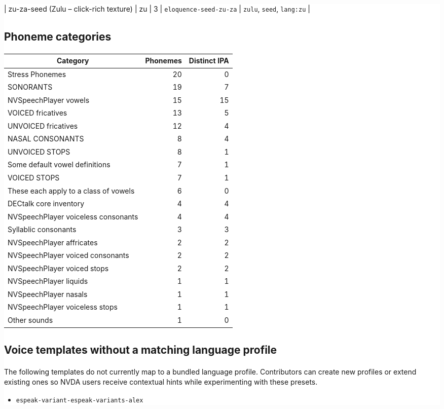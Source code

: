 | zu-za-seed (Zulu – click-rich texture) | zu | 3 | `eloquence-seed-zu-za` | `zulu`, `seed`, `lang:zu` |

## Phoneme categories

| Category | Phonemes | Distinct IPA |
| --- | ---: | ---: |
| Stress Phonemes | 20 | 0 |
| SONORANTS | 19 | 7 |
| NVSpeechPlayer vowels | 15 | 15 |
| VOICED fricatives | 13 | 5 |
| UNVOICED fricatives | 12 | 4 |
| NASAL CONSONANTS | 8 | 4 |
| UNVOICED STOPS | 8 | 1 |
| Some default vowel definitions | 7 | 1 |
| VOICED STOPS | 7 | 1 |
| These each apply to a class of vowels | 6 | 0 |
| DECtalk core inventory | 4 | 4 |
| NVSpeechPlayer voiceless consonants | 4 | 4 |
| Syllablic consonants | 3 | 3 |
| NVSpeechPlayer affricates | 2 | 2 |
| NVSpeechPlayer voiced consonants | 2 | 2 |
| NVSpeechPlayer voiced stops | 2 | 2 |
| NVSpeechPlayer liquids | 1 | 1 |
| NVSpeechPlayer nasals | 1 | 1 |
| NVSpeechPlayer voiceless stops | 1 | 1 |
| Other sounds | 1 | 0 |

## Voice templates without a matching language profile

The following templates do not currently map to a bundled language profile.
Contributors can create new profiles or extend existing ones so NVDA users
receive contextual hints while experimenting with these presets.

- `espeak-variant-espeak-variants-alex`
